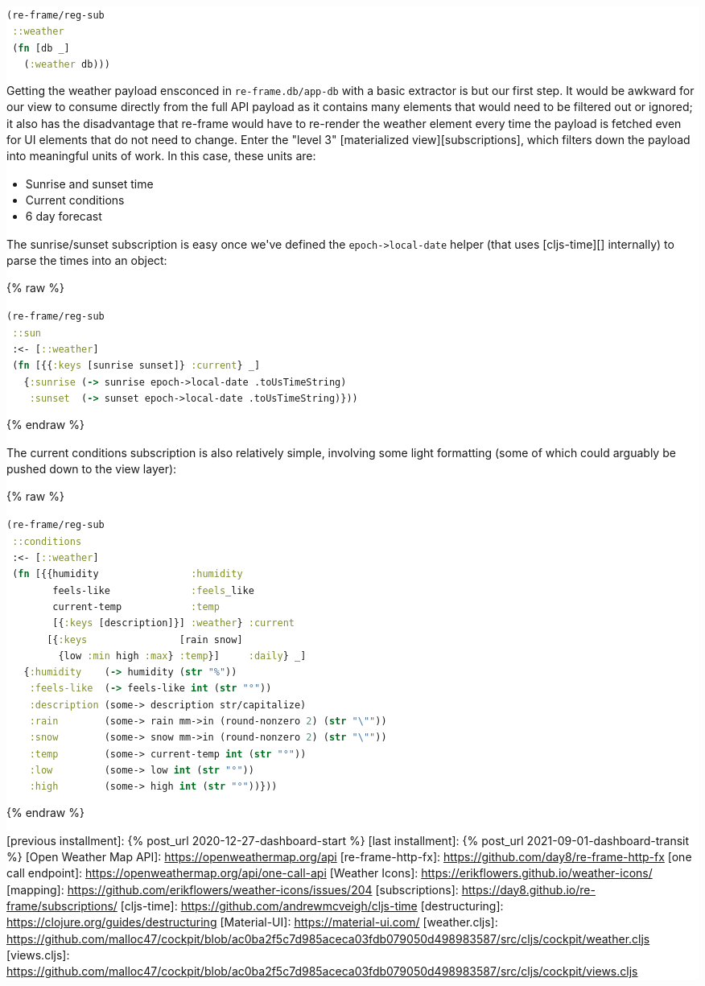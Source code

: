 ```clojure
(re-frame/reg-sub
 ::weather
 (fn [db _]
   (:weather db)))
```

Getting the weather payload ensconced in `re-frame.db/app-db` with a
basic extractor is but our first step. It would be awkward for our
view to consume directly from the full API payload as it contains many
elements that would need to be filtered out or ignored; it also has
the disadvantage that re-frame would have to re-render the weather
element every time the payload is fetched even for UI elements that do
not need to change. Enter the "level 3" [materialized
view][subscriptions], which filters down the payload into meaningful
units of work. In this case, these units are:
- Sunrise and sunset time
- Current conditions
- 6 day forecast

The sunrise/sunset subscription is easy once we've defined the
`epoch->local-date` helper (that uses [cljs-time][] internally) to
parse the times into an object:

{% raw %}
```clojure
(re-frame/reg-sub
 ::sun
 :<- [::weather]
 (fn [{{:keys [sunrise sunset]} :current} _]
   {:sunrise (-> sunrise epoch->local-date .toUsTimeString)
    :sunset  (-> sunset epoch->local-date .toUsTimeString)}))
```
{% endraw %}

The current conditions subscription is also relatively simple,
involving some light formatting (some of which could arguably be
pushed down to the view layer):

{% raw %}
```clojure
(re-frame/reg-sub
 ::conditions
 :<- [::weather]
 (fn [{{humidity                :humidity
        feels-like              :feels_like
        current-temp            :temp
        [{:keys [description]}] :weather} :current
       [{:keys                [rain snow]
         {low :min high :max} :temp}]     :daily} _]
   {:humidity    (-> humidity (str "%"))
    :feels-like  (-> feels-like int (str "°"))
    :description (some-> description str/capitalize)
    :rain        (some-> rain mm->in (round-nonzero 2) (str "\""))
    :snow        (some-> snow mm->in (round-nonzero 2) (str "\""))
    :temp        (some-> current-temp int (str "°"))
    :low         (some-> low int (str "°"))
    :high        (some-> high int (str "°"))}))
```
{% endraw %}


[previous installment]: {% post_url 2020-12-27-dashboard-start %}
[last installment]: {% post_url 2021-09-01-dashboard-transit %}
[Open Weather Map API]: https://openweathermap.org/api
[re-frame-http-fx]: https://github.com/day8/re-frame-http-fx
[one call endpoint]: https://openweathermap.org/api/one-call-api
[Weather Icons]: https://erikflowers.github.io/weather-icons/
[mapping]: https://github.com/erikflowers/weather-icons/issues/204
[subscriptions]: https://day8.github.io/re-frame/subscriptions/
[cljs-time]: https://github.com/andrewmcveigh/cljs-time
[destructuring]: https://clojure.org/guides/destructuring
[Material-UI]: https://material-ui.com/
[weather.cljs]: https://github.com/malloc47/cockpit/blob/ac0ba2f5c7d985aceca03fdb079050d498983587/src/cljs/cockpit/weather.cljs
[views.cljs]: https://github.com/malloc47/cockpit/blob/ac0ba2f5c7d985aceca03fdb079050d498983587/src/cljs/cockpit/views.cljs